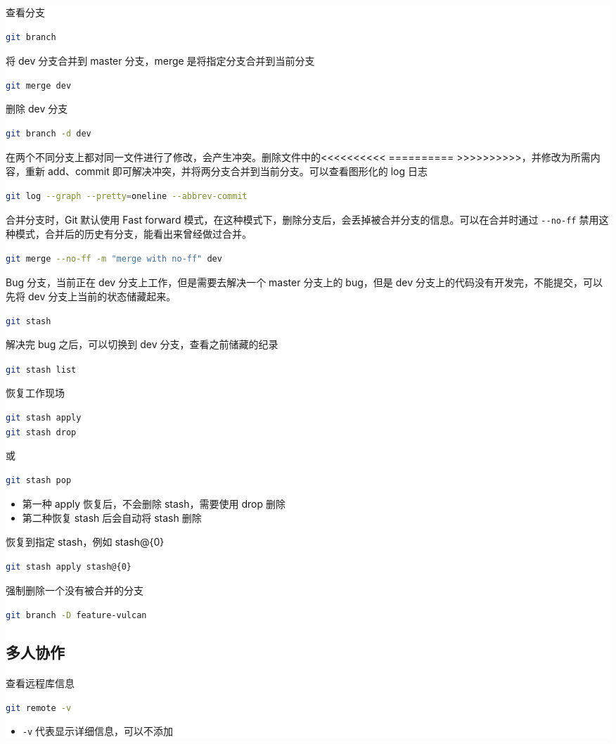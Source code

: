 查看分支
```bash
git branch
```
将 dev 分支合并到 master 分支，merge 是将指定分支合并到当前分支
```bash
git merge dev
```
删除 dev 分支
```bash
git branch -d dev
```
在两个不同分支上都对同一文件进行了修改，会产生冲突。删除文件中的<<<<<<<<<< ========== >>>>>>>>>>，并修改为所需内容，重新 add、commit 即可解决冲突，并将两分支合并到当前分支。可以查看图形化的 log 日志
```bash
git log --graph --pretty=oneline --abbrev-commit
```
合并分支时，Git 默认使用 Fast forward 模式，在这种模式下，删除分支后，会丢掉被合并分支的信息。可以在合并时通过 `--no-ff` 禁用这种模式，合并后的历史有分支，能看出来曾经做过合并。
```bash
git merge --no-ff -m "merge with no-ff" dev
```
Bug 分支，当前正在 dev 分支上工作，但是需要去解决一个 master 分支上的 bug，但是 dev 分支上的代码没有开发完，不能提交，可以先将 dev 分支上当前的状态储藏起来。
```bash
git stash
```
解决完 bug 之后，可以切换到 dev 分支，查看之前储藏的纪录
```bash
git stash list
```
恢复工作现场
```bash
git stash apply
git stash drop
```
或
```bash
git stash pop
```
- 第一种 apply 恢复后，不会删除 stash，需要使用 drop 删除
- 第二种恢复 stash 后会自动将 stash 删除

恢复到指定 stash，例如 stash@{0}
```bash
git stash apply stash@{0}
```
强制删除一个没有被合并的分支
```bash
git branch -D feature-vulcan
```
## 多人协作
查看远程库信息
```bash
git remote -v
```
- `-v` 代表显示详细信息，可以不添加
